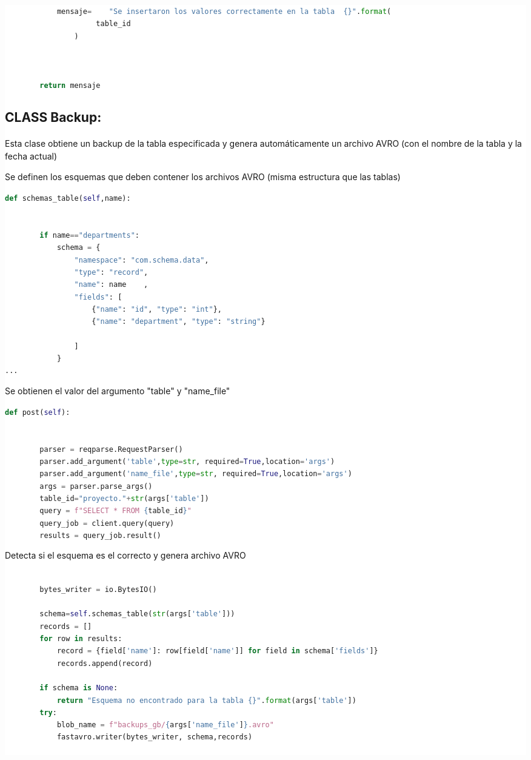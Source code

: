 ```python          
            mensaje=    "Se insertaron los valores correctamente en la tabla  {}".format(
                     table_id
                )
             
            

        return mensaje
```

## CLASS Backup:
Esta clase obtiene un backup de la tabla especificada y genera automáticamente un archivo AVRO (con el nombre de la tabla y la fecha actual)

Se definen los esquemas que deben contener los archivos AVRO (misma estructura que las tablas)

```python
def schemas_table(self,name):
        

        if name=="departments":
            schema = {
                "namespace": "com.schema.data",
                "type": "record",
                "name": name    ,
                "fields": [
                    {"name": "id", "type": "int"},
                    {"name": "department", "type": "string"}
              
                ]
            }
...
```

Se obtienen el valor del argumento "table" y "name_file"
```python 
def post(self):
        

        parser = reqparse.RequestParser()          
        parser.add_argument('table',type=str, required=True,location='args')
        parser.add_argument('name_file',type=str, required=True,location='args')
        args = parser.parse_args()  
        table_id="proyecto."+str(args['table'])
        query = f"SELECT * FROM {table_id}"
        query_job = client.query(query)  
        results = query_job.result() 
```

Detecta si el esquema es el correcto y genera archivo AVRO
```python

        bytes_writer = io.BytesIO()
        
        schema=self.schemas_table(str(args['table']))
        records = []
        for row in results:
            record = {field['name']: row[field['name']] for field in schema['fields']}
            records.append(record)
        
        if schema is None:
            return "Esquema no encontrado para la tabla {}".format(args['table'])
        try:   
            blob_name = f"backups_gb/{args['name_file']}.avro"  
            fastavro.writer(bytes_writer, schema,records) 
            
```